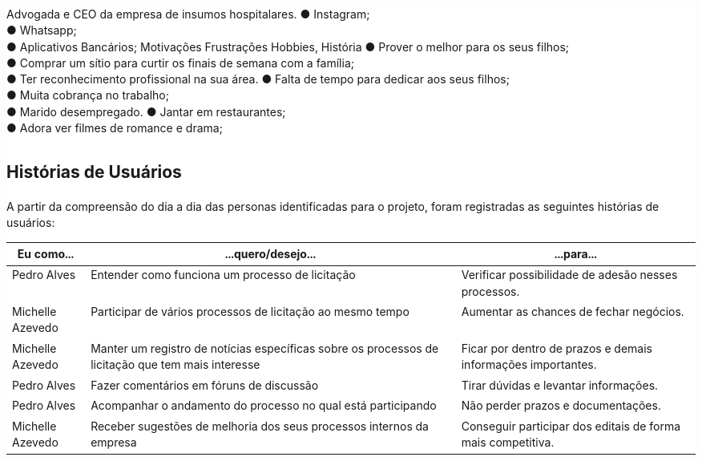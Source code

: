   <tr>
    <td class="tg-0lax" colspan="2">Advogada e CEO da empresa de insumos hospitalares.</td>
    <td class="tg-0lax">● 	Instagram;<br>    ● Whatsapp;<br>    ● Aplicativos Bancários;</td>
  </tr>
  <tr>
    <td class="tg-0lax">Motivações</td>
    <td class="tg-0lax">Frustrações</td>
    <td class="tg-0lax">Hobbies, História</td>
  </tr>
  <tr>
    <td class="tg-0lax">● 	Prover o melhor para os seus filhos;<br>    ●	Comprar um sítio para curtir os finais de semana com a família;<br>    ●	Ter reconhecimento profissional na sua área.</td>
    <td class="tg-0lax">● 	Falta de tempo para dedicar aos seus filhos;<br>    ●	Muita cobrança no trabalho;<br>    ●	Marido desempregado.</td>
    <td class="tg-0lax">● 	Jantar em restaurantes;<br>    ● Adora ver filmes de romance e drama;</td>
  </tr>
</tbody>
</table>

## Histórias de Usuários

A partir da compreensão do dia a dia das personas identificadas para o projeto, foram registradas as seguintes histórias de usuários:

<table class="tg">
<thead>
  <tr>
    <th class="tg-0lax">Eu como...</th>
    <th class="tg-c3ow">...quero/desejo...</th>
    <th class="tg-0pky">...para...</th>
  </tr>
</thead>
<tbody>
  <tr>
    <td class="tg-0lax">Pedro Alves</td>
    <td class="tg-0pky">Entender como funciona um processo de licitação</td>
    <td class="tg-0pky">Verificar possibilidade de adesão nesses processos.</td>
  </tr>
  <tr>
    <td class="tg-0lax">Michelle Azevedo</td>
    <td class="tg-0lax">Participar de vários processos de licitação ao mesmo tempo</td>
    <td class="tg-0lax">Aumentar as chances de fechar negócios.</td>
  </tr>
  <tr>
    <td class="tg-0lax">Michelle Azevedo</td>
    <td class="tg-0pky">Manter um registro de notícias específicas sobre os processos de licitação que tem mais interesse</td>
    <td class="tg-0pky">Ficar por dentro de prazos e demais informações importantes.</td>
  </tr>
  <tr>
    <td class="tg-0lax">Pedro Alves</td>
    <td class="tg-0lax">Fazer comentários em fóruns de discussão</td>
    <td class="tg-0lax">Tirar dúvidas e levantar informações.</td>
  </tr>
  <tr>
    <td class="tg-0lax">Pedro Alves</td>
    <td class="tg-0pky">Acompanhar o andamento do processo no qual está participando</td>
    <td class="tg-0pky">Não perder prazos e documentações.</td>
  </tr>
  <tr>
    <td class="tg-0lax">Michelle Azevedo</td>
    <td class="tg-0lax">Receber sugestões de melhoria dos seus processos internos da empresa</td>
    <td class="tg-0lax">Conseguir participar dos editais de forma mais competitiva.</td>
  </tr>